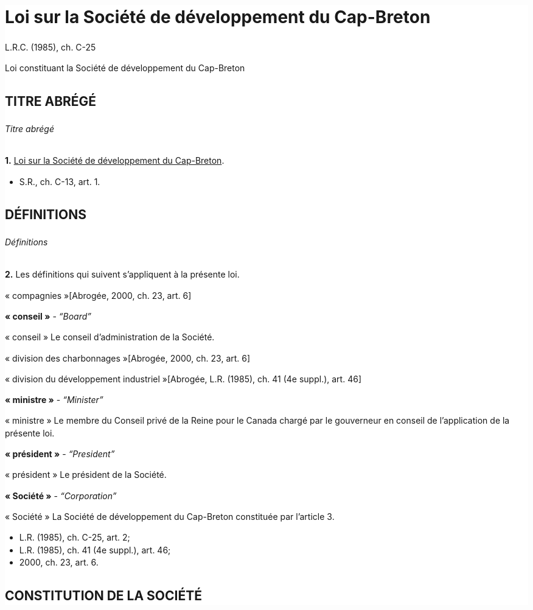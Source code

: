 # Loi sur la Société de développement du Cap-Breton

L.R.C. (1985), ch. C-25

Loi constituant la Société de développement du Cap-Breton

## TITRE ABRÉGÉ

###### Titre abrégé

**1.** [Loi sur la Société de développement du Cap-Breton](/canada/fra/lois/C/C-25.md).

  * S.R., ch. C-13, art. 1.

## DÉFINITIONS

###### Définitions

**2.** Les définitions qui suivent s’appliquent à la présente loi.

    

« compagnies »[Abrogée, 2000, ch. 23, art. 6]

**« conseil »** - _“Board”_

    

« conseil » Le conseil d’administration de la Société.

    

« division des charbonnages »[Abrogée, 2000, ch. 23, art. 6]

    

« division du développement industriel »[Abrogée, L.R. (1985), ch. 41 (4e suppl.), art. 46]

**« ministre »** - _“Minister”_

    

« ministre » Le membre du Conseil privé de la Reine pour le Canada chargé par le gouverneur en conseil de l’application de la présente loi.

**« président »** - _“President”_

    

« président » Le président de la Société.

**« Société »** - _“Corporation”_

    

« Société » La Société de développement du Cap-Breton constituée par l’article 3.

  * L.R. (1985), ch. C-25, art. 2;
  * L.R. (1985), ch. 41 (4e suppl.), art. 46;
  * 2000, ch. 23, art. 6.

## CONSTITUTION DE LA SOCIÉTÉ
